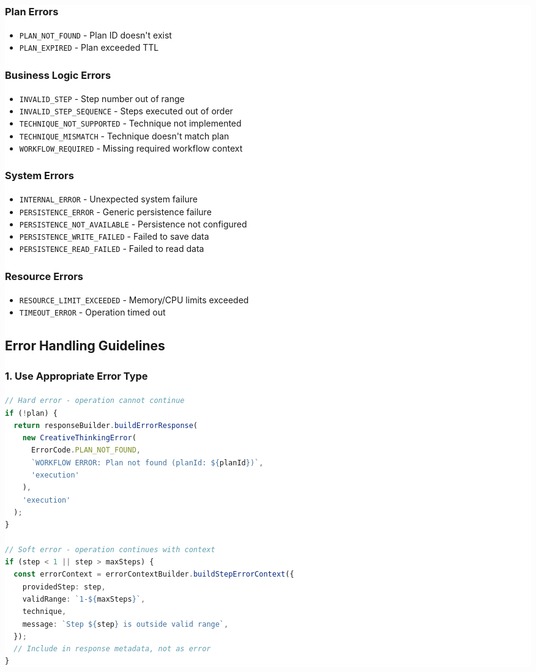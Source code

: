### Plan Errors

- `PLAN_NOT_FOUND` - Plan ID doesn't exist
- `PLAN_EXPIRED` - Plan exceeded TTL

### Business Logic Errors

- `INVALID_STEP` - Step number out of range
- `INVALID_STEP_SEQUENCE` - Steps executed out of order
- `TECHNIQUE_NOT_SUPPORTED` - Technique not implemented
- `TECHNIQUE_MISMATCH` - Technique doesn't match plan
- `WORKFLOW_REQUIRED` - Missing required workflow context

### System Errors

- `INTERNAL_ERROR` - Unexpected system failure
- `PERSISTENCE_ERROR` - Generic persistence failure
- `PERSISTENCE_NOT_AVAILABLE` - Persistence not configured
- `PERSISTENCE_WRITE_FAILED` - Failed to save data
- `PERSISTENCE_READ_FAILED` - Failed to read data

### Resource Errors

- `RESOURCE_LIMIT_EXCEEDED` - Memory/CPU limits exceeded
- `TIMEOUT_ERROR` - Operation timed out

## Error Handling Guidelines

### 1. Use Appropriate Error Type

```typescript
// Hard error - operation cannot continue
if (!plan) {
  return responseBuilder.buildErrorResponse(
    new CreativeThinkingError(
      ErrorCode.PLAN_NOT_FOUND,
      `WORKFLOW ERROR: Plan not found (planId: ${planId})`,
      'execution'
    ),
    'execution'
  );
}

// Soft error - operation continues with context
if (step < 1 || step > maxSteps) {
  const errorContext = errorContextBuilder.buildStepErrorContext({
    providedStep: step,
    validRange: `1-${maxSteps}`,
    technique,
    message: `Step ${step} is outside valid range`,
  });
  // Include in response metadata, not as error
}
```
